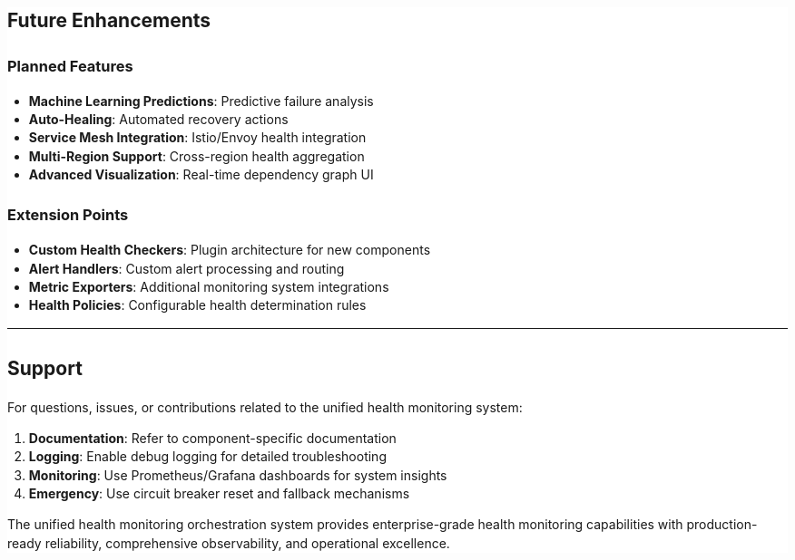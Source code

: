 ## Future Enhancements

### Planned Features
- **Machine Learning Predictions**: Predictive failure analysis
- **Auto-Healing**: Automated recovery actions
- **Service Mesh Integration**: Istio/Envoy health integration
- **Multi-Region Support**: Cross-region health aggregation
- **Advanced Visualization**: Real-time dependency graph UI

### Extension Points
- **Custom Health Checkers**: Plugin architecture for new components
- **Alert Handlers**: Custom alert processing and routing
- **Metric Exporters**: Additional monitoring system integrations
- **Health Policies**: Configurable health determination rules

---

## Support

For questions, issues, or contributions related to the unified health monitoring system:

1. **Documentation**: Refer to component-specific documentation
2. **Logging**: Enable debug logging for detailed troubleshooting
3. **Monitoring**: Use Prometheus/Grafana dashboards for system insights
4. **Emergency**: Use circuit breaker reset and fallback mechanisms

The unified health monitoring orchestration system provides enterprise-grade health monitoring capabilities with production-ready reliability, comprehensive observability, and operational excellence.